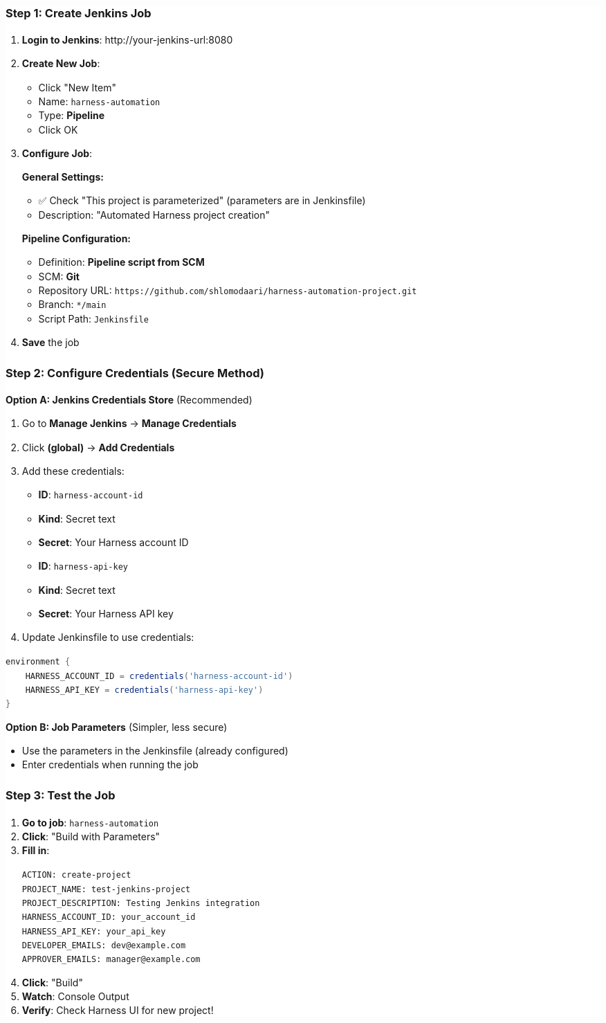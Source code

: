 ### Step 1: Create Jenkins Job

1. **Login to Jenkins**: http://your-jenkins-url:8080

2. **Create New Job**:
   - Click "New Item"
   - Name: `harness-automation`
   - Type: **Pipeline**
   - Click OK

3. **Configure Job**:
   
   **General Settings:**
   - ✅ Check "This project is parameterized" (parameters are in Jenkinsfile)
   - Description: "Automated Harness project creation"

   **Pipeline Configuration:**
   - Definition: **Pipeline script from SCM**
   - SCM: **Git**
   - Repository URL: `https://github.com/shlomodaari/harness-automation-project.git`
   - Branch: `*/main`
   - Script Path: `Jenkinsfile`

4. **Save** the job

### Step 2: Configure Credentials (Secure Method)

**Option A: Jenkins Credentials Store** (Recommended)

1. Go to **Manage Jenkins** → **Manage Credentials**
2. Click **(global)** → **Add Credentials**
3. Add these credentials:
   - **ID**: `harness-account-id`
   - **Kind**: Secret text
   - **Secret**: Your Harness account ID
   
   - **ID**: `harness-api-key`
   - **Kind**: Secret text
   - **Secret**: Your Harness API key

4. Update Jenkinsfile to use credentials:
```groovy
environment {
    HARNESS_ACCOUNT_ID = credentials('harness-account-id')
    HARNESS_API_KEY = credentials('harness-api-key')
}
```

**Option B: Job Parameters** (Simpler, less secure)
- Use the parameters in the Jenkinsfile (already configured)
- Enter credentials when running the job

### Step 3: Test the Job

1. **Go to job**: `harness-automation`
2. **Click**: "Build with Parameters"
3. **Fill in**:
   ```
   ACTION: create-project
   PROJECT_NAME: test-jenkins-project
   PROJECT_DESCRIPTION: Testing Jenkins integration
   HARNESS_ACCOUNT_ID: your_account_id
   HARNESS_API_KEY: your_api_key
   DEVELOPER_EMAILS: dev@example.com
   APPROVER_EMAILS: manager@example.com
   ```
4. **Click**: "Build"
5. **Watch**: Console Output
6. **Verify**: Check Harness UI for new project!